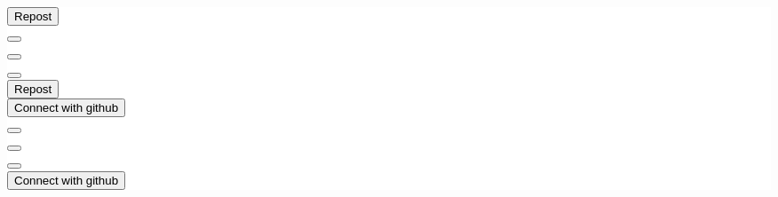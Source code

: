 <div class="row">
	<div class="col-sm-4">
		<button class="btn btn-social  btn-tumblr">
			<i class="fa fa-tumblr-square"></i>
			Repost
		</button>
	</div>
	<div class="col-sm-1">	
		<button class="btn btn-just-icon btn-tumblr">
			<i class="fa fa-tumblr"></i>
		</button>
	</div>
	<div class="col-sm-1">
		<button class="btn btn-just-icon btn-round btn-tumblr">
			<i class="fa fa-tumblr"></i>
		</button>
	</div>
	<div class="col-sm-1">
		<button class="btn btn-just-icon btn-link btn-tumblr">
			<i class="fa fa-tumblr-square"></i>
		</button>
	</div>
	<div class="col-sm-4">
		<button class="btn btn-social btn-link btn-tumblr">
			<i class="fa fa-tumblr-square"></i>
			Repost
		</button>
	</div>
</div>

<div class="row">
	<div class="col-sm-4">
		<button class="btn btn-social  btn-github">
			<i class="fa fa-github"></i>
			Connect with github
		</button>
	</div>
	<div class="col-sm-1">	
		<button class="btn btn-just-icon btn-github">
			<i class="fa fa-github"></i>
		</button>
	</div>
	<div class="col-sm-1">
		<button class="btn btn-just-icon btn-round btn-github">
			<i class="fa fa-github"></i>
		</button>
	</div>
	<div class="col-sm-1">
		<button class="btn btn-just-icon btn-link btn-github">
			<i class="fa fa-github"></i>
		</button>
	</div>
	<div class="col-sm-4">
		<button class="btn btn-social btn-link btn-github">
			<i class="fa fa-github"></i>
			Connect with github
		</button>
	</div>
</div>
